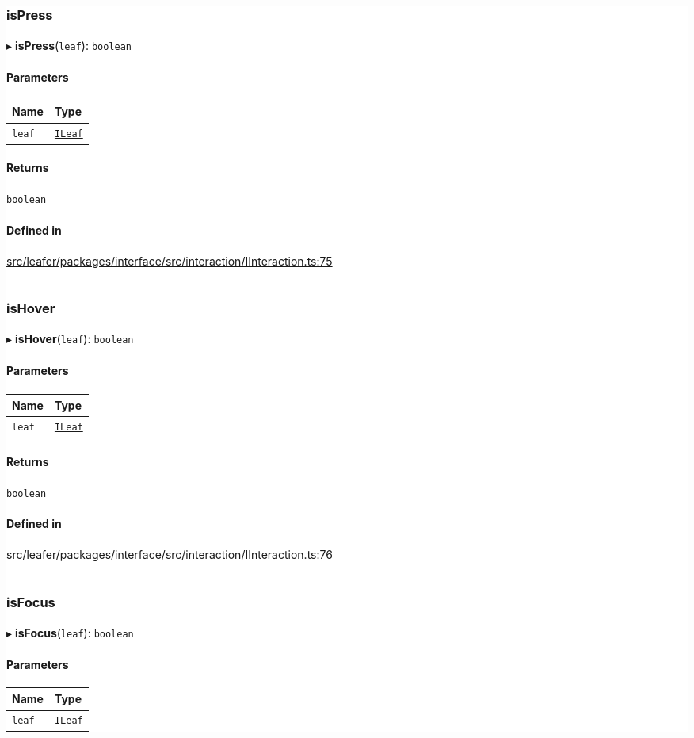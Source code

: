 ### isPress

▸ **isPress**(`leaf`): `boolean`

#### Parameters

| Name | Type |
| :------ | :------ |
| `leaf` | [`ILeaf`](ILeaf.md) |

#### Returns

`boolean`

#### Defined in

[src/leafer/packages/interface/src/interaction/IInteraction.ts:75](https://github.com/leaferjs/leafer/blob/d3ec2c9bd49557a0d74aae684f8e3d3d557af194/packages/interface/src/interaction/IInteraction.ts#L75)

___

### isHover

▸ **isHover**(`leaf`): `boolean`

#### Parameters

| Name | Type |
| :------ | :------ |
| `leaf` | [`ILeaf`](ILeaf.md) |

#### Returns

`boolean`

#### Defined in

[src/leafer/packages/interface/src/interaction/IInteraction.ts:76](https://github.com/leaferjs/leafer/blob/d3ec2c9bd49557a0d74aae684f8e3d3d557af194/packages/interface/src/interaction/IInteraction.ts#L76)

___

### isFocus

▸ **isFocus**(`leaf`): `boolean`

#### Parameters

| Name | Type |
| :------ | :------ |
| `leaf` | [`ILeaf`](ILeaf.md) |

